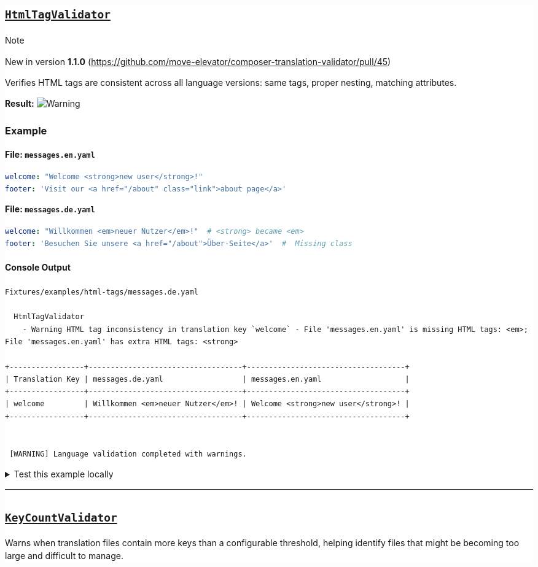 
## [`HtmlTagValidator`](../src/Validator/HtmlTagValidator.php)

> [!NOTE]
> New in version **1.1.0** (https://github.com/move-elevator/composer-translation-validator/pull/45)

Verifies HTML tags are consistent across all language versions: same tags, proper nesting, matching attributes.

**Result:** ![Warning](https://img.shields.io/badge/WARNING-yellow)

### Example

**File: `messages.en.yaml`**
```yaml
welcome: "Welcome <strong>new user</strong>!"
footer: 'Visit our <a href="/about" class="link">about page</a>'
```

**File: `messages.de.yaml`**
```yaml
welcome: "Willkommen <em>neuer Nutzer</em>!"  # <strong> became <em>
footer: 'Besuchen Sie unsere <a href="/about">Über-Seite</a>'  #  Missing class
```

#### Console Output
```
Fixtures/examples/html-tags/messages.de.yaml

  HtmlTagValidator
    - Warning HTML tag inconsistency in translation key `welcome` - File 'messages.en.yaml' is missing HTML tags: <em>; File 'messages.en.yaml' has extra HTML tags: <strong>

+-----------------+-----------------------------------+------------------------------------+
| Translation Key | messages.de.yaml                  | messages.en.yaml                   |
+-----------------+-----------------------------------+------------------------------------+
| welcome         | Willkommen <em>neuer Nutzer</em>! | Welcome <strong>new user</strong>! |
+-----------------+-----------------------------------+------------------------------------+


 [WARNING] Language validation completed with warnings.
```

<details><summary>Test this example locally</summary></details>

---

## [`KeyCountValidator`](../src/Validator/KeyCountValidator.php)

Warns when translation files contain more keys than a configurable threshold, helping identify files that might be becoming too large and difficult to manage.
